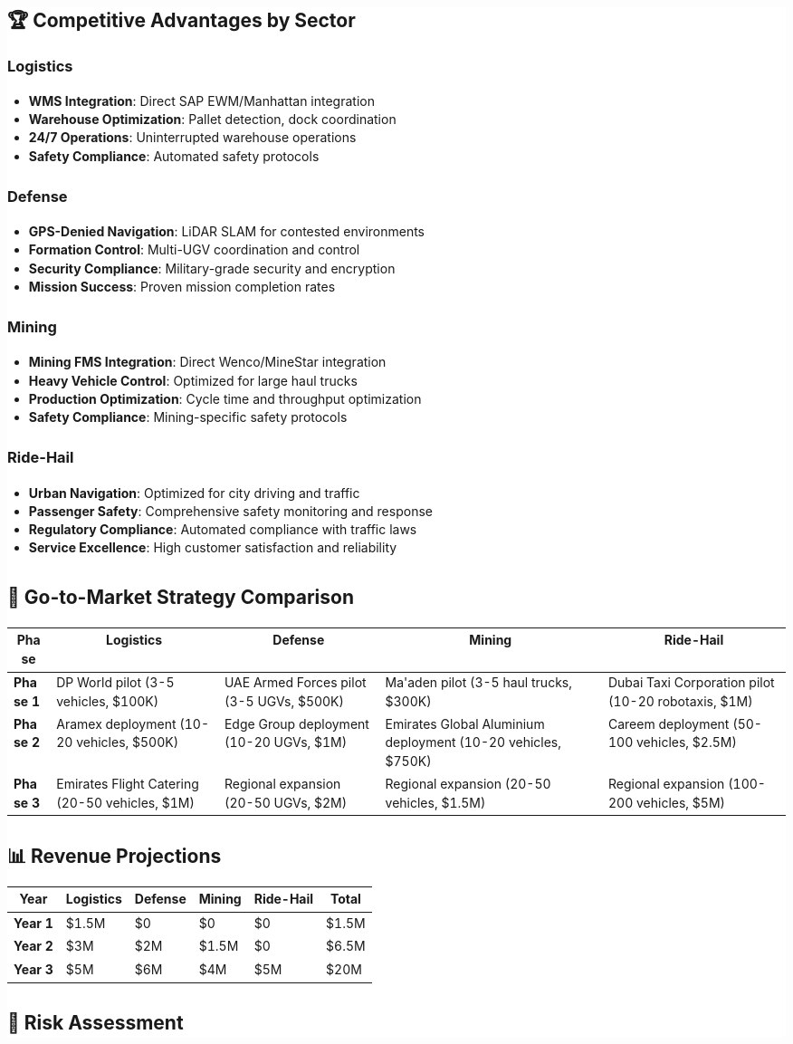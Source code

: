 ## 🏆 **Competitive Advantages by Sector**

### **Logistics**
- **WMS Integration**: Direct SAP EWM/Manhattan integration
- **Warehouse Optimization**: Pallet detection, dock coordination
- **24/7 Operations**: Uninterrupted warehouse operations
- **Safety Compliance**: Automated safety protocols

### **Defense**
- **GPS-Denied Navigation**: LiDAR SLAM for contested environments
- **Formation Control**: Multi-UGV coordination and control
- **Security Compliance**: Military-grade security and encryption
- **Mission Success**: Proven mission completion rates

### **Mining**
- **Mining FMS Integration**: Direct Wenco/MineStar integration
- **Heavy Vehicle Control**: Optimized for large haul trucks
- **Production Optimization**: Cycle time and throughput optimization
- **Safety Compliance**: Mining-specific safety protocols

### **Ride-Hail**
- **Urban Navigation**: Optimized for city driving and traffic
- **Passenger Safety**: Comprehensive safety monitoring and response
- **Regulatory Compliance**: Automated compliance with traffic laws
- **Service Excellence**: High customer satisfaction and reliability

## 🎯 **Go-to-Market Strategy Comparison**

| Phase | Logistics | Defense | Mining | Ride-Hail |
|-------|-----------|---------|--------|-----------|
| **Phase 1** | DP World pilot (3-5 vehicles, $100K) | UAE Armed Forces pilot (3-5 UGVs, $500K) | Ma'aden pilot (3-5 haul trucks, $300K) | Dubai Taxi Corporation pilot (10-20 robotaxis, $1M) |
| **Phase 2** | Aramex deployment (10-20 vehicles, $500K) | Edge Group deployment (10-20 UGVs, $1M) | Emirates Global Aluminium deployment (10-20 vehicles, $750K) | Careem deployment (50-100 vehicles, $2.5M) |
| **Phase 3** | Emirates Flight Catering (20-50 vehicles, $1M) | Regional expansion (20-50 UGVs, $2M) | Regional expansion (20-50 vehicles, $1.5M) | Regional expansion (100-200 vehicles, $5M) |

## 📊 **Revenue Projections**

| Year | Logistics | Defense | Mining | Ride-Hail | Total |
|------|-----------|---------|--------|-----------|-------|
| **Year 1** | $1.5M | $0 | $0 | $0 | $1.5M |
| **Year 2** | $3M | $2M | $1.5M | $0 | $6.5M |
| **Year 3** | $5M | $6M | $4M | $5M | $20M |

## 🎯 **Risk Assessment**
